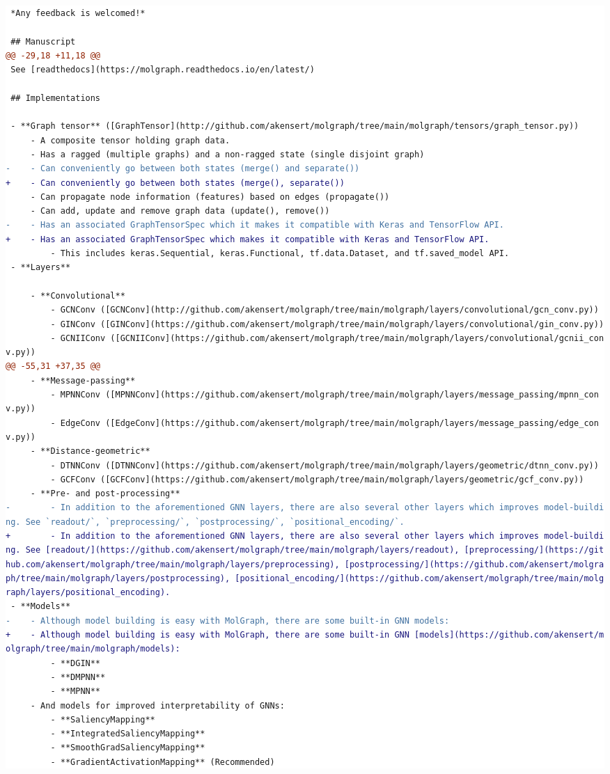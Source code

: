 ```diff
 *Any feedback is welcomed!*
 
 ## Manuscript
@@ -29,18 +11,18 @@
 See [readthedocs](https://molgraph.readthedocs.io/en/latest/)
 
 ## Implementations
 
 - **Graph tensor** ([GraphTensor](http://github.com/akensert/molgraph/tree/main/molgraph/tensors/graph_tensor.py))
     - A composite tensor holding graph data.
     - Has a ragged (multiple graphs) and a non-ragged state (single disjoint graph)
-    - Can conveniently go between both states (merge() and separate())
+    - Can conveniently go between both states (merge(), separate())
     - Can propagate node information (features) based on edges (propagate())
     - Can add, update and remove graph data (update(), remove())
-    - Has an associated GraphTensorSpec which it makes it compatible with Keras and TensorFlow API.
+    - Has an associated GraphTensorSpec which makes it compatible with Keras and TensorFlow API.
         - This includes keras.Sequential, keras.Functional, tf.data.Dataset, and tf.saved_model API.
 - **Layers**
     
     - **Convolutional**
         - GCNConv ([GCNConv](http://github.com/akensert/molgraph/tree/main/molgraph/layers/convolutional/gcn_conv.py))
         - GINConv ([GINConv](https://github.com/akensert/molgraph/tree/main/molgraph/layers/convolutional/gin_conv.py))
         - GCNIIConv ([GCNIIConv](https://github.com/akensert/molgraph/tree/main/molgraph/layers/convolutional/gcnii_conv.py))
@@ -55,31 +37,35 @@
     - **Message-passing**
         - MPNNConv ([MPNNConv](https://github.com/akensert/molgraph/tree/main/molgraph/layers/message_passing/mpnn_conv.py))
         - EdgeConv ([EdgeConv](https://github.com/akensert/molgraph/tree/main/molgraph/layers/message_passing/edge_conv.py))
     - **Distance-geometric**
         - DTNNConv ([DTNNConv](https://github.com/akensert/molgraph/tree/main/molgraph/layers/geometric/dtnn_conv.py))
         - GCFConv ([GCFConv](https://github.com/akensert/molgraph/tree/main/molgraph/layers/geometric/gcf_conv.py))
     - **Pre- and post-processing**
-        - In addition to the aforementioned GNN layers, there are also several other layers which improves model-building. See `readout/`, `preprocessing/`, `postprocessing/`, `positional_encoding/`.
+        - In addition to the aforementioned GNN layers, there are also several other layers which improves model-building. See [readout/](https://github.com/akensert/molgraph/tree/main/molgraph/layers/readout), [preprocessing/](https://github.com/akensert/molgraph/tree/main/molgraph/layers/preprocessing), [postprocessing/](https://github.com/akensert/molgraph/tree/main/molgraph/layers/postprocessing), [positional_encoding/](https://github.com/akensert/molgraph/tree/main/molgraph/layers/positional_encoding).
 - **Models**
-    - Although model building is easy with MolGraph, there are some built-in GNN models:
+    - Although model building is easy with MolGraph, there are some built-in GNN [models](https://github.com/akensert/molgraph/tree/main/molgraph/models):
         - **DGIN**
         - **DMPNN**
         - **MPNN**
     - And models for improved interpretability of GNNs:
         - **SaliencyMapping**
         - **IntegratedSaliencyMapping**
         - **SmoothGradSaliencyMapping**
         - **GradientActivationMapping** (Recommended)
```